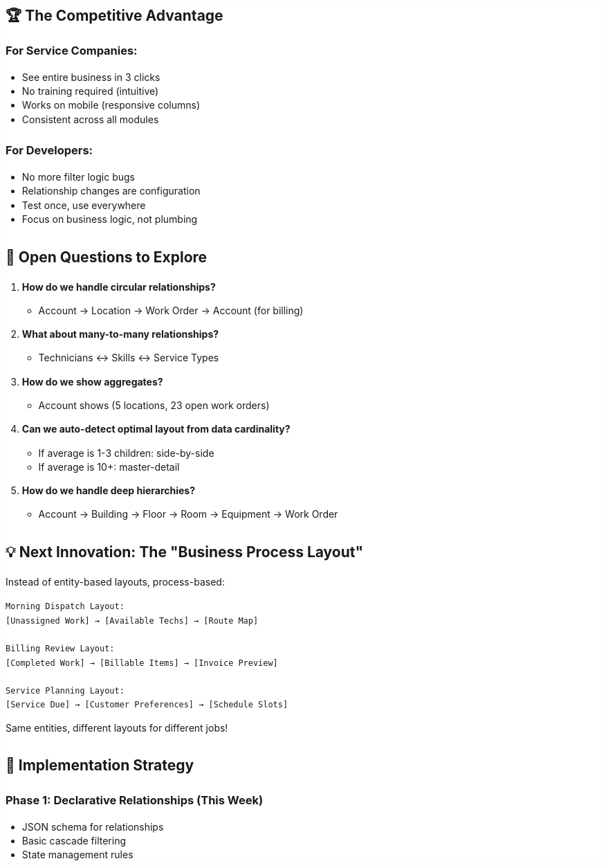 ## 🏆 The Competitive Advantage

### For Service Companies:
- See entire business in 3 clicks
- No training required (intuitive)
- Works on mobile (responsive columns)
- Consistent across all modules

### For Developers:
- No more filter logic bugs
- Relationship changes are configuration
- Test once, use everywhere
- Focus on business logic, not plumbing

## 🤔 Open Questions to Explore

1. **How do we handle circular relationships?**
   - Account → Location → Work Order → Account (for billing)

2. **What about many-to-many relationships?**
   - Technicians ↔ Skills ↔ Service Types

3. **How do we show aggregates?**
   - Account shows (5 locations, 23 open work orders)

4. **Can we auto-detect optimal layout from data cardinality?**
   - If average is 1-3 children: side-by-side
   - If average is 10+: master-detail

5. **How do we handle deep hierarchies?**
   - Account → Building → Floor → Room → Equipment → Work Order

## 💡 Next Innovation: The "Business Process Layout"

Instead of entity-based layouts, process-based:
```
Morning Dispatch Layout:
[Unassigned Work] → [Available Techs] → [Route Map]

Billing Review Layout:
[Completed Work] → [Billable Items] → [Invoice Preview]

Service Planning Layout:
[Service Due] → [Customer Preferences] → [Schedule Slots]
```

Same entities, different layouts for different jobs!

## 🚀 Implementation Strategy

### Phase 1: Declarative Relationships (This Week)
- JSON schema for relationships
- Basic cascade filtering
- State management rules

